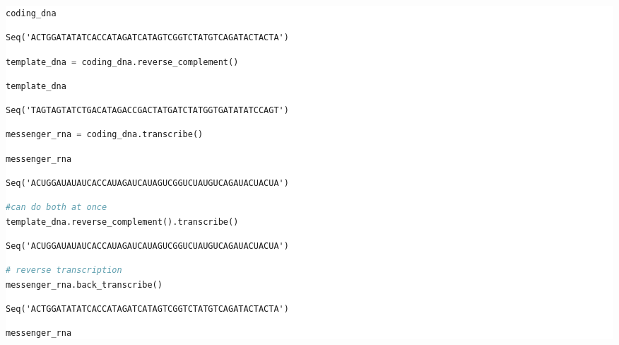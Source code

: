 ```python
coding_dna
```




    Seq('ACTGGATATATCACCATAGATCATAGTCGGTCTATGTCAGATACTACTA')




```python
template_dna = coding_dna.reverse_complement()
```


```python
template_dna 
```




    Seq('TAGTAGTATCTGACATAGACCGACTATGATCTATGGTGATATATCCAGT')




```python
messenger_rna = coding_dna.transcribe()
```


```python
messenger_rna
```




    Seq('ACUGGAUAUAUCACCAUAGAUCAUAGUCGGUCUAUGUCAGAUACUACUA')




```python
#can do both at once
template_dna.reverse_complement().transcribe()
```




    Seq('ACUGGAUAUAUCACCAUAGAUCAUAGUCGGUCUAUGUCAGAUACUACUA')




```python
# reverse transcription
messenger_rna.back_transcribe()
```




    Seq('ACTGGATATATCACCATAGATCATAGTCGGTCTATGTCAGATACTACTA')




```python
messenger_rna
```
